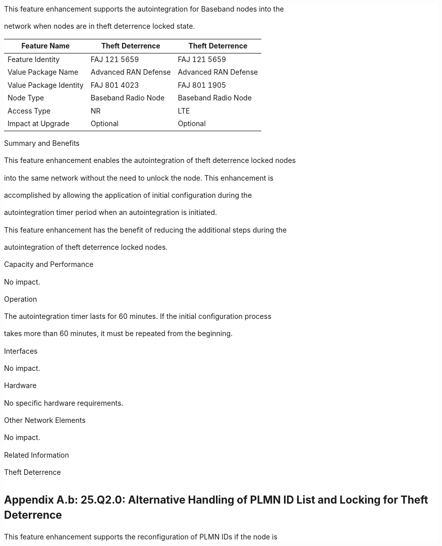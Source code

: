 This feature enhancement supports the autointegration for Baseband nodes into the

network when nodes are in theft deterrence locked state.

| Feature Name           | Theft Deterrence     | Theft Deterrence     |
|------------------------|----------------------|----------------------|
| Feature Identity       | FAJ 121 5659         | FAJ 121 5659         |
| Value Package Name     | Advanced RAN Defense | Advanced RAN Defense |
| Value Package Identity | FAJ 801 4023         | FAJ 801 1905         |
| Node Type              | Baseband Radio Node  | Baseband Radio Node  |
| Access Type            | NR                   | LTE                  |
| Impact at Upgrade      | Optional             | Optional             |

Summary and Benefits

This feature enhancement enables the autointegration of theft deterrence locked nodes

into the same network without the need to unlock the node. This enhancement is

accomplished by allowing the application of initial configuration during the

autointegration timer period when an autointegration is initiated.

This feature enhancement has the benefit of reducing the additional steps during the

autointegration of theft deterrence locked nodes.

Capacity and Performance

No impact.

Operation

The autointegration timer lasts for 60 minutes. If the initial configuration process

takes more than 60 minutes, it must be repeated from the beginning.

Interfaces

No impact.

Hardware

No specific hardware requirements.

Other Network Elements

No impact.

Related Information

Theft Deterrence

## Appendix A.b: 25.Q2.0: Alternative Handling of PLMN ID List and Locking for Theft Deterrence

This feature enhancement supports the reconfiguration of PLMN IDs if the node is
